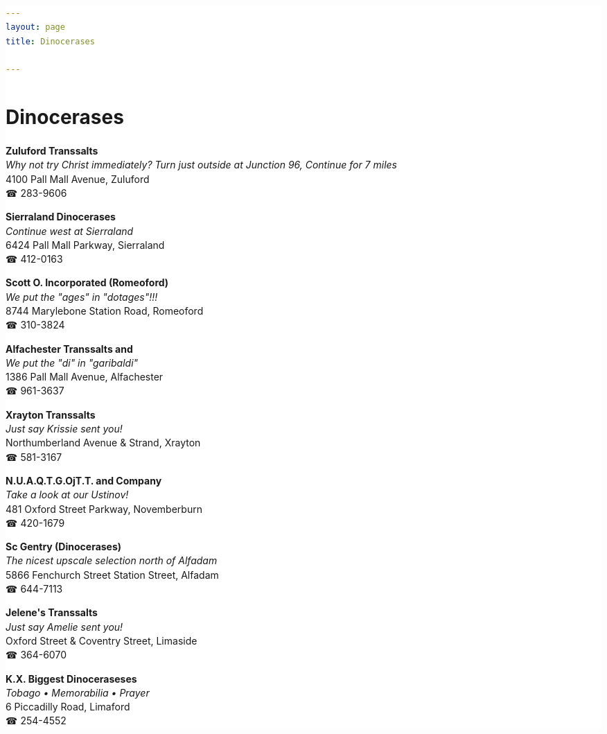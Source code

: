 ```yaml
---
layout: page 
title: Dinocerases

---
```



# Dinocerases


 **Zuluford Transsalts**  
_Why not try Christ immediately? 
Turn just outside at Junction 96, Continue for 7 miles_  
4100 Pall Mall Avenue, Zuluford  
☎ 283-9606

**Sierraland Dinocerases**  
_Continue west at Sierraland_  
6424 Pall Mall Parkway, Sierraland  
☎ 412-0163

**Scott O. Incorporated (Romeoford)**  
_We put the "ages" in "dotages"!!!_  
8744 Marylebone Station Road, Romeoford  
☎ 310-3824

**Alfachester Transsalts and**  
_We put the "di" in "garibaldi"_  
1386 Pall Mall Avenue, Alfachester  
☎ 961-3637

**Xrayton Transsalts**  
_Just say Krissie sent you!_  
Northumberland Avenue & Strand, Xrayton  
☎ 581-3167

**N.U.A.Q.T.G.OjT.T. and Company**  
_Take a look at our Ustinov!_  
481 Oxford Street Parkway, Novemberburn  
☎ 420-1679

**Sc Gentry (Dinocerases)**  
_The nicest upscale selection north of Alfadam_  
5866 Fenchurch Street Station Street, Alfadam  
☎ 644-7113

**Jelene's Transsalts**  
_Just say Amelie sent you!_  
Oxford Street & Coventry Street, Limaside  
☎ 364-6070

**K.X. Biggest Dinoceraseses**  
_Tobago • Memorabilia • Prayer_  
6 Piccadilly Road, Limaford  
☎ 254-4552
